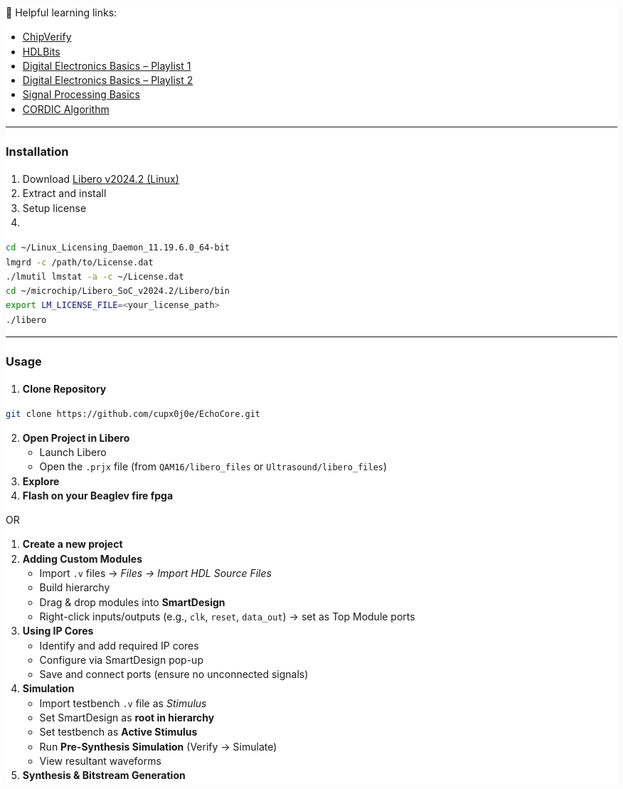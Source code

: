 📌 Helpful learning links:

  * [ChipVerify](https://www.chipverify.com/)
  * [HDLBits](https://hdlbits.01xz.net/wiki/Main_Page)
  * [Digital Electronics Basics – Playlist 1](https://www.youtube.com/watch?v=M0mx8S05v60&list=PLBlnK6fEyqRjMH3mWf6kwqiTbT798eAOm)
  * [Digital Electronics Basics – Playlist 2](https://www.youtube.com/watch?v=BoIOLczVulQ&list=PLyqSpQzTE6M_dZdF7Bd-UncI5_L_1VkXF)
  * [Signal Processing Basics](https://youtu.be/_E-v5fl_hxc?si=1HBT6AcjhEFxtusm)
  * [CORDIC Algorithm](https://youtu.be/bre7MVlxq7o?si=WnPJowkP2e-M08Ef)

---


### Installation

1.  Download [Libero v2024.2 (Linux)](https://ww1.microchip.com/downloads/secure/aemdocuments/documents/fpga/media-content/fpga/v2024.2/libero_socv2024.2_lin.zip)
2.  Extract and install
3.  Setup license
4.  



```sh
cd ~/Linux_Licensing_Daemon_11.19.6.0_64-bit
lmgrd -c /path/to/License.dat
./lmutil lmstat -a -c ~/License.dat
cd ~/microchip/Libero_SoC_v2024.2/Libero/bin
export LM_LICENSE_FILE=<your_license_path>
./libero
```

---


### Usage

1.  **Clone Repository**



```sh
git clone https://github.com/cupx0j0e/EchoCore.git
```

2.  **Open Project in Libero**
      * Launch Libero
      * Open the `.prjx` file (from `QAM16/libero_files` or `Ultrasound/libero_files`)
3.  **Explore**
4.  **Flash on your Beaglev fire fpga**

OR 

1.  **Create a new project**
2.  **Adding Custom Modules**
      * Import `.v` files → *Files → Import HDL Source Files*
      * Build hierarchy
      * Drag & drop modules into **SmartDesign**
      * Right-click inputs/outputs (e.g., `clk`, `reset`, `data_out`) → set as Top Module ports
3.  **Using IP Cores**
      * Identify and add required IP cores
      * Configure via SmartDesign pop-up
      * Save and connect ports (ensure no unconnected signals)
4.  **Simulation**
      * Import testbench `.v` file as *Stimulus*
      * Set SmartDesign as **root in hierarchy**
      * Set testbench as **Active Stimulus**
      * Run **Pre-Synthesis Simulation** (Verify → Simulate)
      * View resultant waveforms
5.  **Synthesis & Bitstream Generation**